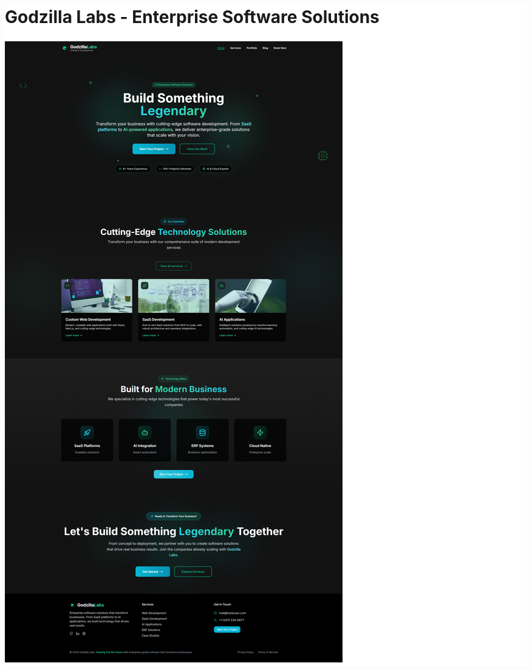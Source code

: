 # Godzilla Labs - Enterprise Software Solutions

![Godzilla Labs Screenshot](public/images/Godzilla-Labs-SC.png)
